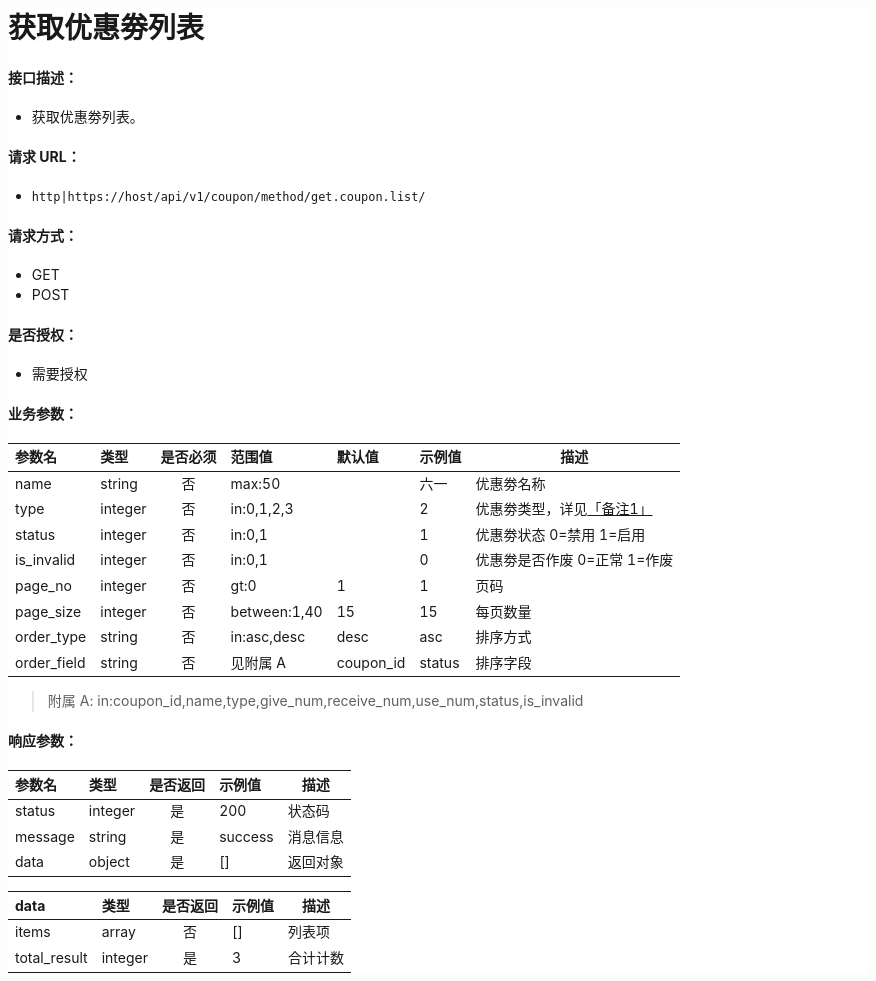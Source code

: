 # 获取优惠劵列表

#### 接口描述：
- 获取优惠劵列表。

#### 请求 URL：
- `http|https://host/api/v1/coupon/method/get.coupon.list/`

#### 请求方式：
- GET
- POST

#### 是否授权：
- 需要授权

#### 业务参数：
|参数名|类型|是否必须|范围值|默认值|示例值|描述|
|:----|:---|:---:|:-----|:-----|:-----|-----|
|name |string |否 |max:50 | |六一 |优惠劵名称 |
|type |integer |否 |in:0,1,2,3 | |2 |优惠劵类型，详见[「备注1」](https://doc.careyshop.cn/docs/admin_api/a-21523325752 "「备注1」") |
|status |integer |否 |in:0,1 | |1 |优惠劵状态 0=禁用 1=启用 |
|is_invalid |integer |否 |in:0,1 | |0 |优惠劵是否作废 0=正常 1=作废 |
|page_no |integer |否 |gt:0 |1 |1 |页码 |
|page_size |integer |否 |between:1,40 |15 |15 |每页数量 |
|order_type |string |否 |in:asc,desc |desc |asc |排序方式 |
|order_field |string |否 |见附属 A |coupon_id |status |排序字段 |

> 附属 A:
in:coupon_id,name,type,give_num,receive_num,use_num,status,is_invalid

#### 响应参数：
|参数名|类型|是否返回|示例值|描述|
|:-----|:-----|:---:|:-----|-----|
|status |integer |是 |200 |状态码 |
|message |string |是 |success |消息信息 |
|data |object |是 |[] |返回对象 |

|data|类型|是否返回|示例值|描述|
|:-----|:-----|:---:|:-----|-----|
|items |array |否 |[] |列表项 |
|total_result |integer |是 |3 |合计计数 |
